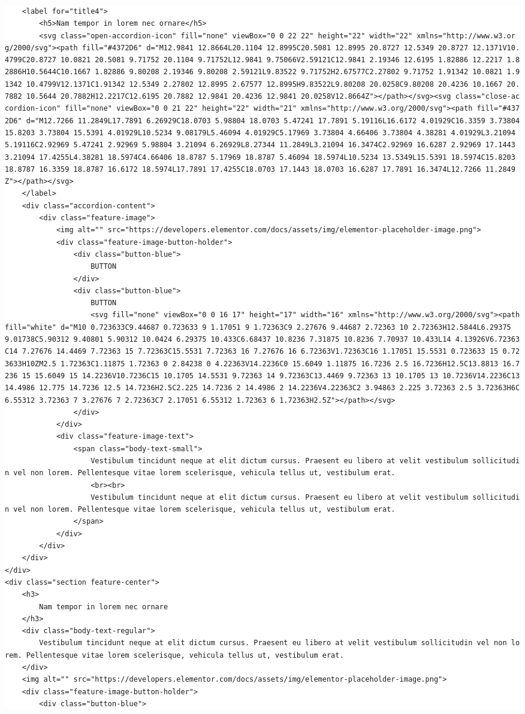         <label for="title4">
            <h5>Nam tempor in lorem nec ornare</h5>
            <svg class="open-accordion-icon" fill="none" viewBox="0 0 22 22" height="22" width="22" xmlns="http://www.w3.org/2000/svg"><path fill="#4372D6" d="M12.9841 12.8664L20.1104 12.8995C20.5081 12.8995 20.8727 12.5349 20.8727 12.1371V10.4799C20.8727 10.0821 20.5081 9.71752 20.1104 9.71752L12.9841 9.75066V2.59121C12.9841 2.19346 12.6195 1.82886 12.2217 1.82886H10.5644C10.1667 1.82886 9.80208 2.19346 9.80208 2.59121L9.83522 9.71752H2.67577C2.27802 9.71752 1.91342 10.0821 1.91342 10.4799V12.1371C1.91342 12.5349 2.27802 12.8995 2.67577 12.8995H9.83522L9.80208 20.0258C9.80208 20.4236 10.1667 20.7882 10.5644 20.7882H12.2217C12.6195 20.7882 12.9841 20.4236 12.9841 20.0258V12.8664Z"></path></svg><svg class="close-accordion-icon" fill="none" viewBox="0 0 21 22" height="22" width="21" xmlns="http://www.w3.org/2000/svg"><path fill="#4372D6" d="M12.7266 11.2849L17.7891 6.26929C18.0703 5.98804 18.0703 5.47241 17.7891 5.19116L16.6172 4.01929C16.3359 3.73804 15.8203 3.73804 15.5391 4.01929L10.5234 9.08179L5.46094 4.01929C5.17969 3.73804 4.66406 3.73804 4.38281 4.01929L3.21094 5.19116C2.92969 5.47241 2.92969 5.98804 3.21094 6.26929L8.27344 11.2849L3.21094 16.3474C2.92969 16.6287 2.92969 17.1443 3.21094 17.4255L4.38281 18.5974C4.66406 18.8787 5.17969 18.8787 5.46094 18.5974L10.5234 13.5349L15.5391 18.5974C15.8203 18.8787 16.3359 18.8787 16.6172 18.5974L17.7891 17.4255C18.0703 17.1443 18.0703 16.6287 17.7891 16.3474L12.7266 11.2849Z"></path></svg>
        </label>
        <div class="accordion-content">
            <div class="feature-image">
                <img alt="" src="https://developers.elementor.com/docs/assets/img/elementor-placeholder-image.png">
                <div class="feature-image-button-holder">
                    <div class="button-blue">
                        BUTTON
                    </div>
                    <div class="button-blue">
                        BUTTON
                        <svg fill="none" viewBox="0 0 16 17" height="17" width="16" xmlns="http://www.w3.org/2000/svg"><path fill="white" d="M10 0.723633C9.44687 0.723633 9 1.17051 9 1.72363C9 2.27676 9.44687 2.72363 10 2.72363H12.5844L6.29375 9.01738C5.90312 9.40801 5.90312 10.0424 6.29375 10.433C6.68437 10.8236 7.31875 10.8236 7.70937 10.433L14 4.13926V6.72363C14 7.27676 14.4469 7.72363 15 7.72363C15.5531 7.72363 16 7.27676 16 6.72363V1.72363C16 1.17051 15.5531 0.723633 15 0.723633H10ZM2.5 1.72363C1.11875 1.72363 0 2.84238 0 4.22363V14.2236C0 15.6049 1.11875 16.7236 2.5 16.7236H12.5C13.8813 16.7236 15 15.6049 15 14.2236V10.7236C15 10.1705 14.5531 9.72363 14 9.72363C13.4469 9.72363 13 10.1705 13 10.7236V14.2236C13 14.4986 12.775 14.7236 12.5 14.7236H2.5C2.225 14.7236 2 14.4986 2 14.2236V4.22363C2 3.94863 2.225 3.72363 2.5 3.72363H6C6.55312 3.72363 7 3.27676 7 2.72363C7 2.17051 6.55312 1.72363 6 1.72363H2.5Z"></path></svg>
                    </div>
                </div>
                <div class="feature-image-text">
                    <span class="body-text-small">
                        Vestibulum tincidunt neque at elit dictum cursus. Praesent eu libero at velit vestibulum sollicitudin vel non lorem. Pellentesque vitae lorem scelerisque, vehicula tellus ut, vestibulum erat.
                        <br><br>
                        Vestibulum tincidunt neque at elit dictum cursus. Praesent eu libero at velit vestibulum sollicitudin vel non lorem. Pellentesque vitae lorem scelerisque, vehicula tellus ut, vestibulum erat.
                    </span>
                </div>
            </div>
        </div>
    </div>
    <div class="section feature-center">
        <h3>
            Nam tempor in lorem nec ornare
        </h3>
        <div class="body-text-regular">
            Vestibulum tincidunt neque at elit dictum cursus. Praesent eu libero at velit vestibulum sollicitudin vel non lorem. Pellentesque vitae lorem scelerisque, vehicula tellus ut, vestibulum erat.
        </div>
        <img alt="" src="https://developers.elementor.com/docs/assets/img/elementor-placeholder-image.png">
        <div class="feature-image-button-holder">
            <div class="button-blue">